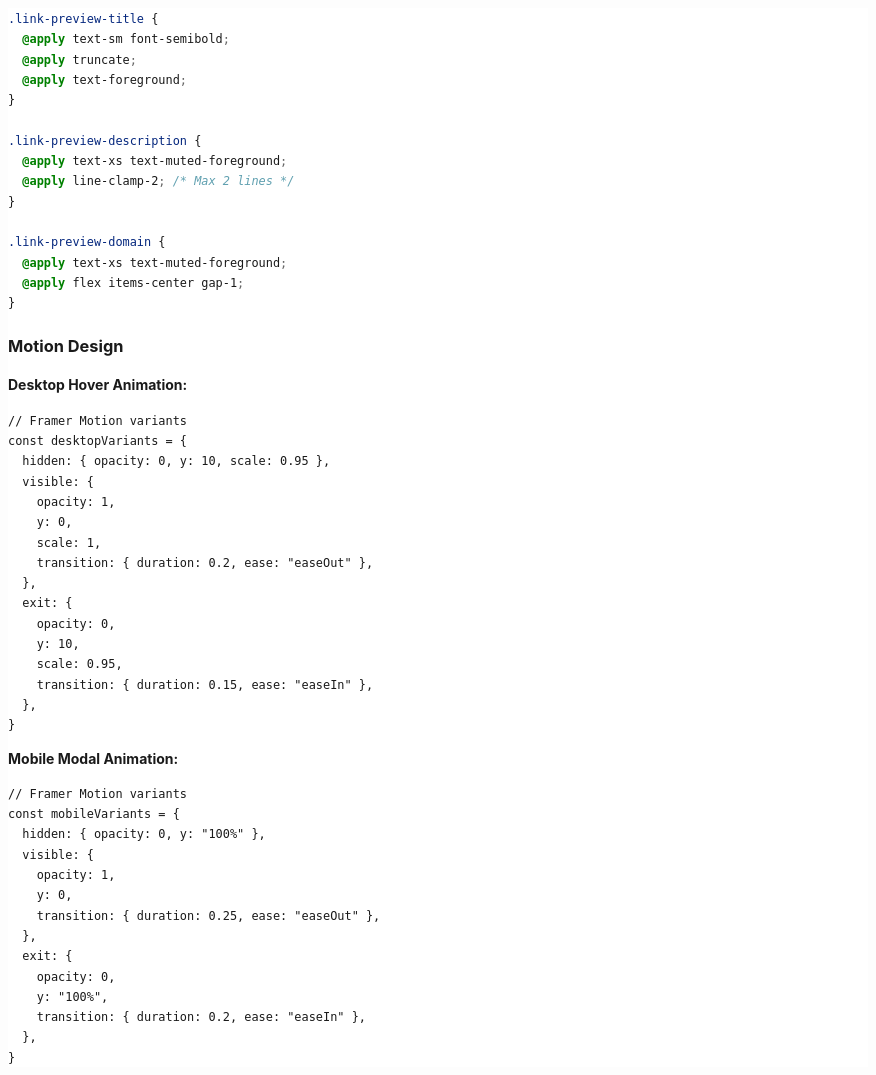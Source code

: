 ```css
.link-preview-title {
  @apply text-sm font-semibold;
  @apply truncate;
  @apply text-foreground;
}

.link-preview-description {
  @apply text-xs text-muted-foreground;
  @apply line-clamp-2; /* Max 2 lines */
}

.link-preview-domain {
  @apply text-xs text-muted-foreground;
  @apply flex items-center gap-1;
}
```

### Motion Design

**Desktop Hover Animation:**
```tsx
// Framer Motion variants
const desktopVariants = {
  hidden: { opacity: 0, y: 10, scale: 0.95 },
  visible: {
    opacity: 1,
    y: 0,
    scale: 1,
    transition: { duration: 0.2, ease: "easeOut" },
  },
  exit: {
    opacity: 0,
    y: 10,
    scale: 0.95,
    transition: { duration: 0.15, ease: "easeIn" },
  },
}
```

**Mobile Modal Animation:**
```tsx
// Framer Motion variants
const mobileVariants = {
  hidden: { opacity: 0, y: "100%" },
  visible: {
    opacity: 1,
    y: 0,
    transition: { duration: 0.25, ease: "easeOut" },
  },
  exit: {
    opacity: 0,
    y: "100%",
    transition: { duration: 0.2, ease: "easeIn" },
  },
}
```
